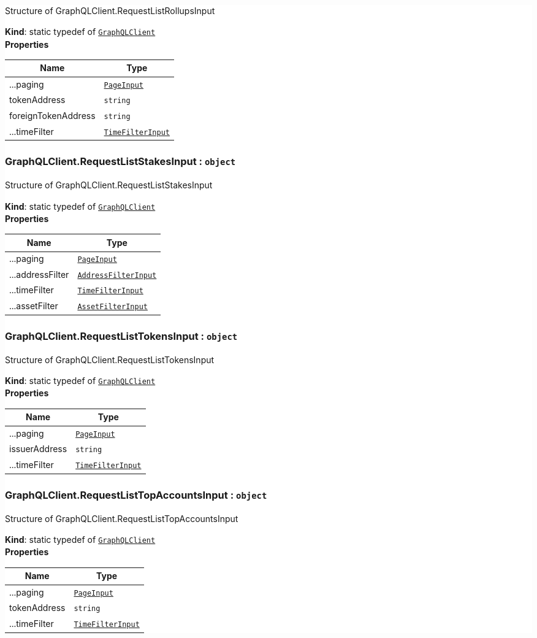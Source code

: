 Structure of GraphQLClient.RequestListRollupsInput

**Kind**: static typedef of [`GraphQLClient`](#GraphQLClient)\
**Properties**

| Name                | Type                                                |
| ------------------- | --------------------------------------------------- |
| ...paging           | [`PageInput`](#GraphQLClient.PageInput)             |
| tokenAddress        | `string`                                            |
| foreignTokenAddress | `string`                                            |
| ...timeFilter       | [`TimeFilterInput`](#GraphQLClient.TimeFilterInput) |

### GraphQLClient.RequestListStakesInput : `object`

Structure of GraphQLClient.RequestListStakesInput

**Kind**: static typedef of [`GraphQLClient`](#GraphQLClient)\
**Properties**

| Name             | Type                                                      |
| ---------------- | --------------------------------------------------------- |
| ...paging        | [`PageInput`](#GraphQLClient.PageInput)                   |
| ...addressFilter | [`AddressFilterInput`](#GraphQLClient.AddressFilterInput) |
| ...timeFilter    | [`TimeFilterInput`](#GraphQLClient.TimeFilterInput)       |
| ...assetFilter   | [`AssetFilterInput`](#GraphQLClient.AssetFilterInput)     |

### GraphQLClient.RequestListTokensInput : `object`

Structure of GraphQLClient.RequestListTokensInput

**Kind**: static typedef of [`GraphQLClient`](#GraphQLClient)\
**Properties**

| Name          | Type                                                |
| ------------- | --------------------------------------------------- |
| ...paging     | [`PageInput`](#GraphQLClient.PageInput)             |
| issuerAddress | `string`                                            |
| ...timeFilter | [`TimeFilterInput`](#GraphQLClient.TimeFilterInput) |

### GraphQLClient.RequestListTopAccountsInput : `object`

Structure of GraphQLClient.RequestListTopAccountsInput

**Kind**: static typedef of [`GraphQLClient`](#GraphQLClient)\
**Properties**

| Name          | Type                                                |
| ------------- | --------------------------------------------------- |
| ...paging     | [`PageInput`](#GraphQLClient.PageInput)             |
| tokenAddress  | `string`                                            |
| ...timeFilter | [`TimeFilterInput`](#GraphQLClient.TimeFilterInput) |
